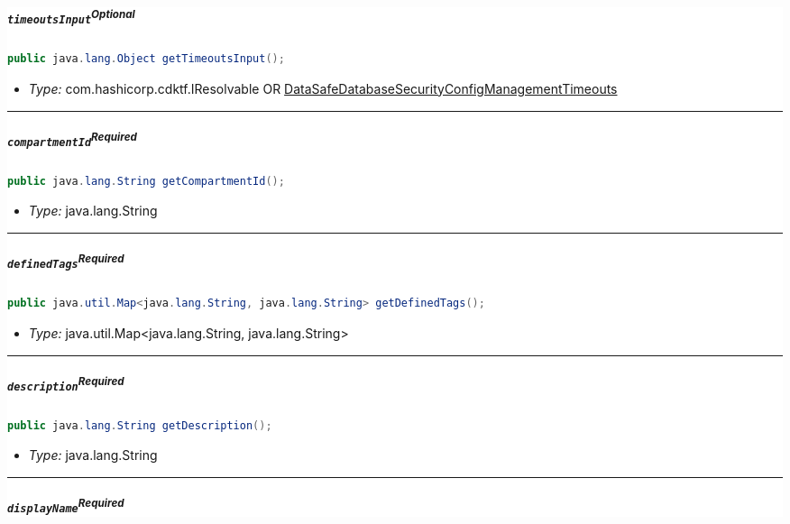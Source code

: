 
##### `timeoutsInput`<sup>Optional</sup> <a name="timeoutsInput" id="rhizo-co-terraform-provider-oci.dataSafeDatabaseSecurityConfigManagement.DataSafeDatabaseSecurityConfigManagement.property.timeoutsInput"></a>

```java
public java.lang.Object getTimeoutsInput();
```

- *Type:* com.hashicorp.cdktf.IResolvable OR <a href="#rhizo-co-terraform-provider-oci.dataSafeDatabaseSecurityConfigManagement.DataSafeDatabaseSecurityConfigManagementTimeouts">DataSafeDatabaseSecurityConfigManagementTimeouts</a>

---

##### `compartmentId`<sup>Required</sup> <a name="compartmentId" id="rhizo-co-terraform-provider-oci.dataSafeDatabaseSecurityConfigManagement.DataSafeDatabaseSecurityConfigManagement.property.compartmentId"></a>

```java
public java.lang.String getCompartmentId();
```

- *Type:* java.lang.String

---

##### `definedTags`<sup>Required</sup> <a name="definedTags" id="rhizo-co-terraform-provider-oci.dataSafeDatabaseSecurityConfigManagement.DataSafeDatabaseSecurityConfigManagement.property.definedTags"></a>

```java
public java.util.Map<java.lang.String, java.lang.String> getDefinedTags();
```

- *Type:* java.util.Map<java.lang.String, java.lang.String>

---

##### `description`<sup>Required</sup> <a name="description" id="rhizo-co-terraform-provider-oci.dataSafeDatabaseSecurityConfigManagement.DataSafeDatabaseSecurityConfigManagement.property.description"></a>

```java
public java.lang.String getDescription();
```

- *Type:* java.lang.String

---

##### `displayName`<sup>Required</sup> <a name="displayName" id="rhizo-co-terraform-provider-oci.dataSafeDatabaseSecurityConfigManagement.DataSafeDatabaseSecurityConfigManagement.property.displayName"></a>
